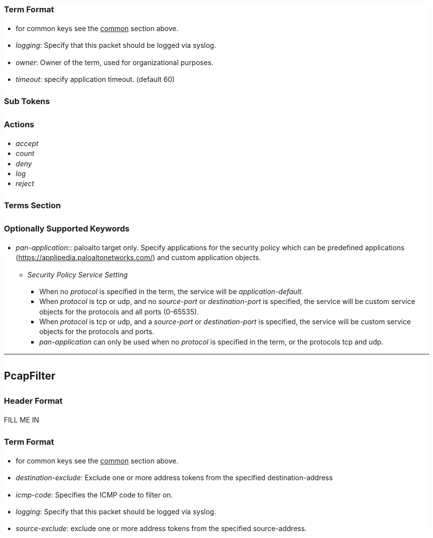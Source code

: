### Term Format

* for common keys see the [common](#common) section above.

* _logging_: Specify that this packet should be logged via syslog.
* _owner_: Owner of the term, used for organizational purposes.
* _timeout_: specify application timeout. (default 60)

### Sub Tokens

### Actions

* _accept_
* _count_
* _deny_
* _log_
* _reject_

### Terms Section

### Optionally Supported Keywords

* _pan-application_:: paloalto target only.
    Specify applications for the security policy which can be predefined
    applications (<https://applipedia.paloaltonetworks.com/>)
    and custom application objects.

    * _Security Policy Service Setting_

        * When no _protocol_ is specified in the term, the service will be _application-default_.
        * When _protocol_ is tcp or udp, and no _source-port_ or _destination-port_ is specified, the service will be custom service objects for the protocols and all ports (0-65535).
        * When _protocol_ is tcp or udp, and a _source-port_ or _destination-port_ is specified, the service will be custom service objects for the protocols and ports.
        * _pan-application_ can only be used when no _protocol_ is specified in the term, or the protocols tcp and udp.

***

## PcapFilter

### Header Format

FILL ME IN

### Term Format

* for common keys see the [common](#common) section above.

* _destination-exclude_: Exclude one or more address tokens from the specified destination-address
* _icmp-code_: Specifies the ICMP code to filter on.
* _logging_: Specify that this packet should be logged via syslog.
* _source-exclude_: exclude one or more address tokens from the specified source-address.
